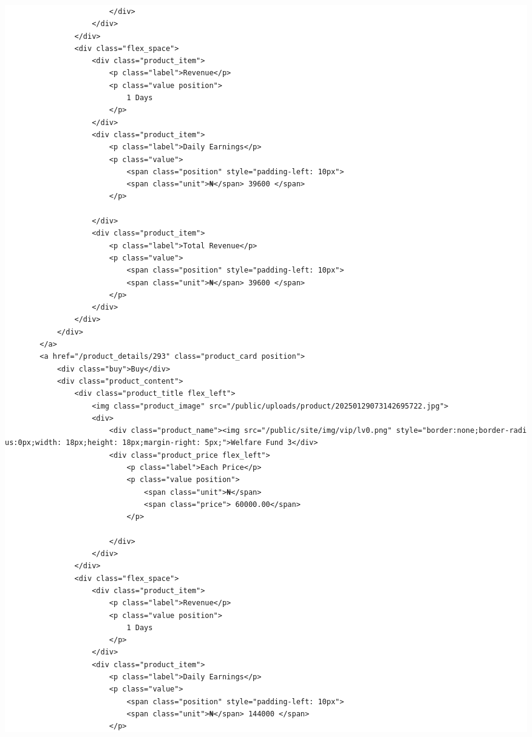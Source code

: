                             </div>
                        </div>
                    </div>
                    <div class="flex_space">
                        <div class="product_item">
                            <p class="label">Revenue</p>
                            <p class="value position">
                                1 Days
                            </p>
                        </div>
                        <div class="product_item">
                            <p class="label">Daily Earnings</p>
                            <p class="value">
                                <span class="position" style="padding-left: 10px">
                                <span class="unit">₦</span> 39600 </span>
                            </p>

                        </div>
                        <div class="product_item">
                            <p class="label">Total Revenue</p>
                            <p class="value">
                                <span class="position" style="padding-left: 10px">
                                <span class="unit">₦</span> 39600 </span>
                            </p>
                        </div>
                    </div>
                </div>
            </a>
            <a href="/product_details/293" class="product_card position">
                <div class="buy">Buy</div>
                <div class="product_content">
                    <div class="product_title flex_left">
                        <img class="product_image" src="/public/uploads/product/20250129073142695722.jpg">
                        <div>
                            <div class="product_name"><img src="/public/site/img/vip/lv0.png" style="border:none;border-radius:0px;width: 18px;height: 18px;margin-right: 5px;">Welfare Fund 3</div>
                            <div class="product_price flex_left">
                                <p class="label">Each Price</p>
                                <p class="value position">
                                    <span class="unit">₦</span>
                                    <span class="price"> 60000.00</span>
                                </p>

                            </div>
                        </div>
                    </div>
                    <div class="flex_space">
                        <div class="product_item">
                            <p class="label">Revenue</p>
                            <p class="value position">
                                1 Days
                            </p>
                        </div>
                        <div class="product_item">
                            <p class="label">Daily Earnings</p>
                            <p class="value">
                                <span class="position" style="padding-left: 10px">
                                <span class="unit">₦</span> 144000 </span>
                            </p>
